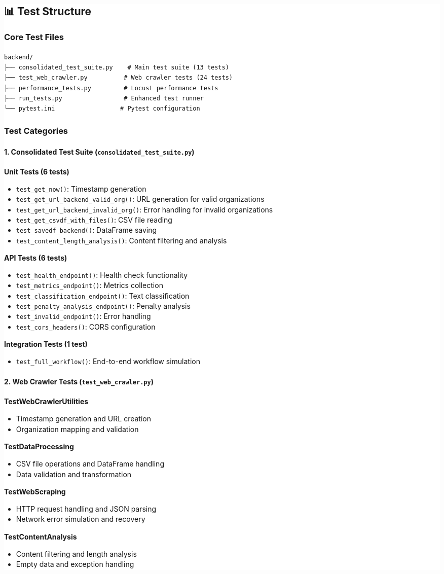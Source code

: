 ## 📊 Test Structure

### Core Test Files

```
backend/
├── consolidated_test_suite.py    # Main test suite (13 tests)
├── test_web_crawler.py          # Web crawler tests (24 tests)
├── performance_tests.py         # Locust performance tests
├── run_tests.py                 # Enhanced test runner
└── pytest.ini                  # Pytest configuration
```

### Test Categories

#### 1. Consolidated Test Suite (`consolidated_test_suite.py`)

**Unit Tests (6 tests)**
- `test_get_now()`: Timestamp generation
- `test_get_url_backend_valid_org()`: URL generation for valid organizations
- `test_get_url_backend_invalid_org()`: Error handling for invalid organizations
- `test_get_csvdf_with_files()`: CSV file reading
- `test_savedf_backend()`: DataFrame saving
- `test_content_length_analysis()`: Content filtering and analysis

**API Tests (6 tests)**
- `test_health_endpoint()`: Health check functionality
- `test_metrics_endpoint()`: Metrics collection
- `test_classification_endpoint()`: Text classification
- `test_penalty_analysis_endpoint()`: Penalty analysis
- `test_invalid_endpoint()`: Error handling
- `test_cors_headers()`: CORS configuration

**Integration Tests (1 test)**
- `test_full_workflow()`: End-to-end workflow simulation

#### 2. Web Crawler Tests (`test_web_crawler.py`)

**TestWebCrawlerUtilities**
- Timestamp generation and URL creation
- Organization mapping and validation

**TestDataProcessing**
- CSV file operations and DataFrame handling
- Data validation and transformation

**TestWebScraping**
- HTTP request handling and JSON parsing
- Network error simulation and recovery

**TestContentAnalysis**
- Content filtering and length analysis
- Empty data and exception handling
